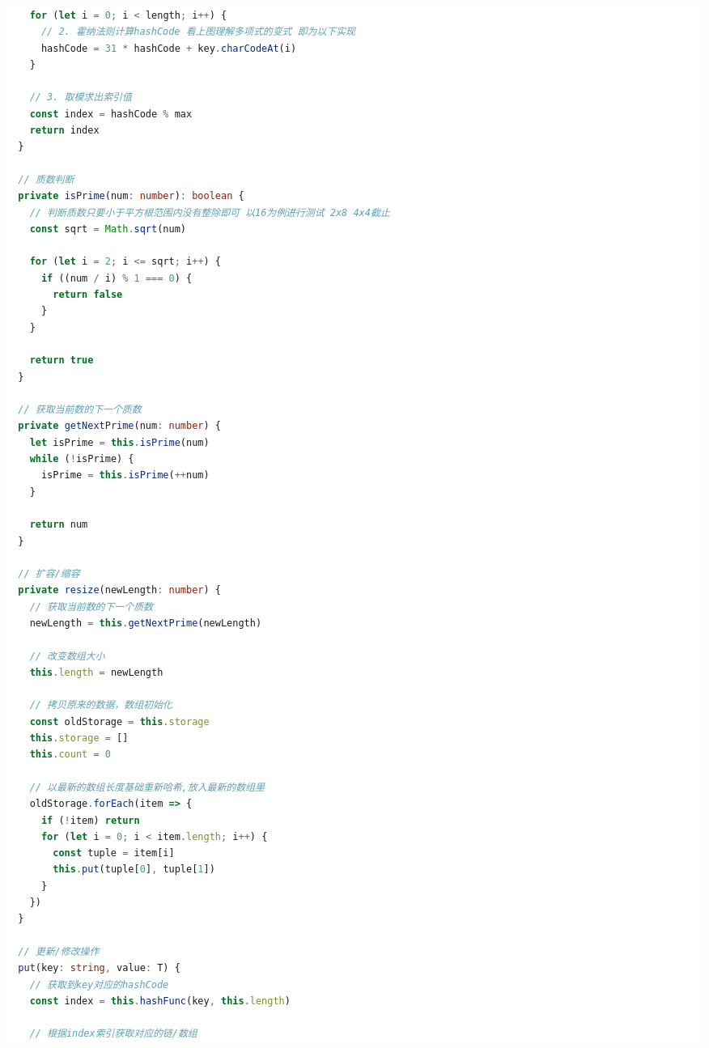 ```ts
    for (let i = 0; i < length; i++) {
      // 2. 霍纳法则计算hashCode 看上图理解多项式的变式 即为以下实现
      hashCode = 31 * hashCode + key.charCodeAt(i)
    }

    // 3. 取模求出索引值
    const index = hashCode % max
    return index
  }

  // 质数判断
  private isPrime(num: number): boolean {
    // 判断质数只要小于平方根范围内没有整除即可 以16为例进行测试 2x8 4x4截止
    const sqrt = Math.sqrt(num)

    for (let i = 2; i <= sqrt; i++) {
      if ((num / i) % 1 === 0) {
        return false
      }
    }

    return true
  }

  // 获取当前数的下一个质数
  private getNextPrime(num: number) {
    let isPrime = this.isPrime(num)
    while (!isPrime) {
      isPrime = this.isPrime(++num)
    }

    return num
  }

  // 扩容/缩容
  private resize(newLength: number) {
    // 获取当前数的下一个质数
    newLength = this.getNextPrime(newLength)

    // 改变数组大小
    this.length = newLength

    // 拷贝原来的数据，数组初始化
    const oldStorage = this.storage
    this.storage = []
    this.count = 0

    // 以最新的数组长度基础重新哈希,放入最新的数组里
    oldStorage.forEach(item => {
      if (!item) return
      for (let i = 0; i < item.length; i++) {
        const tuple = item[i]
        this.put(tuple[0], tuple[1])
      }
    })
  }

  // 更新/修改操作
  put(key: string, value: T) {
    // 获取到key对应的hashCode
    const index = this.hashFunc(key, this.length)

    // 根据index索引获取对应的链/数组
```